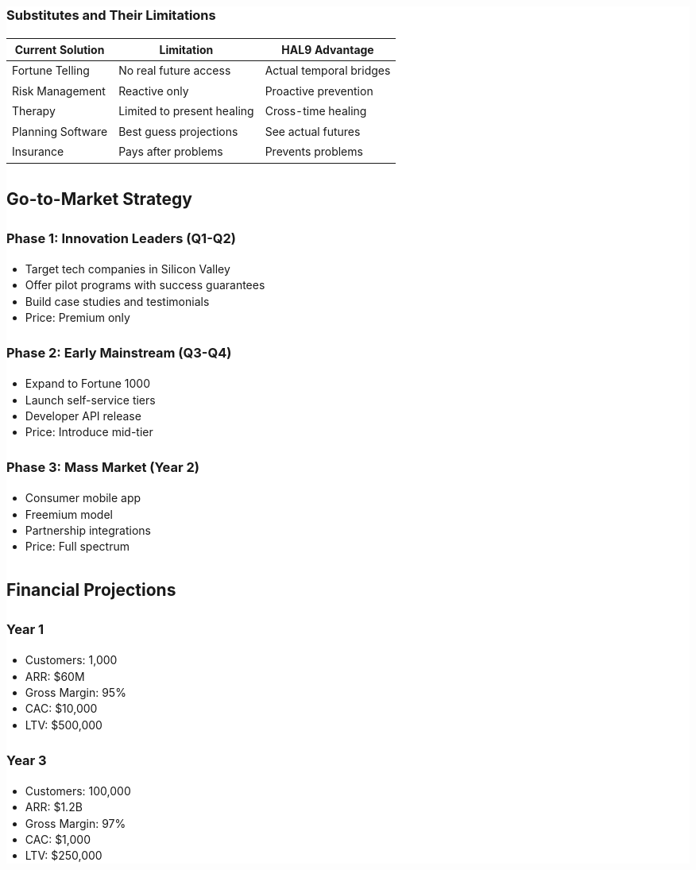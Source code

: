 ### Substitutes and Their Limitations

| Current Solution | Limitation | HAL9 Advantage |
|-----------------|------------|----------------|
| Fortune Telling | No real future access | Actual temporal bridges |
| Risk Management | Reactive only | Proactive prevention |
| Therapy | Limited to present healing | Cross-time healing |
| Planning Software | Best guess projections | See actual futures |
| Insurance | Pays after problems | Prevents problems |

## Go-to-Market Strategy

### Phase 1: Innovation Leaders (Q1-Q2)
- Target tech companies in Silicon Valley
- Offer pilot programs with success guarantees
- Build case studies and testimonials
- Price: Premium only

### Phase 2: Early Mainstream (Q3-Q4)
- Expand to Fortune 1000
- Launch self-service tiers
- Developer API release
- Price: Introduce mid-tier

### Phase 3: Mass Market (Year 2)
- Consumer mobile app
- Freemium model
- Partnership integrations
- Price: Full spectrum

## Financial Projections

### Year 1
- Customers: 1,000
- ARR: $60M
- Gross Margin: 95%
- CAC: $10,000
- LTV: $500,000

### Year 3
- Customers: 100,000
- ARR: $1.2B
- Gross Margin: 97%
- CAC: $1,000
- LTV: $250,000
